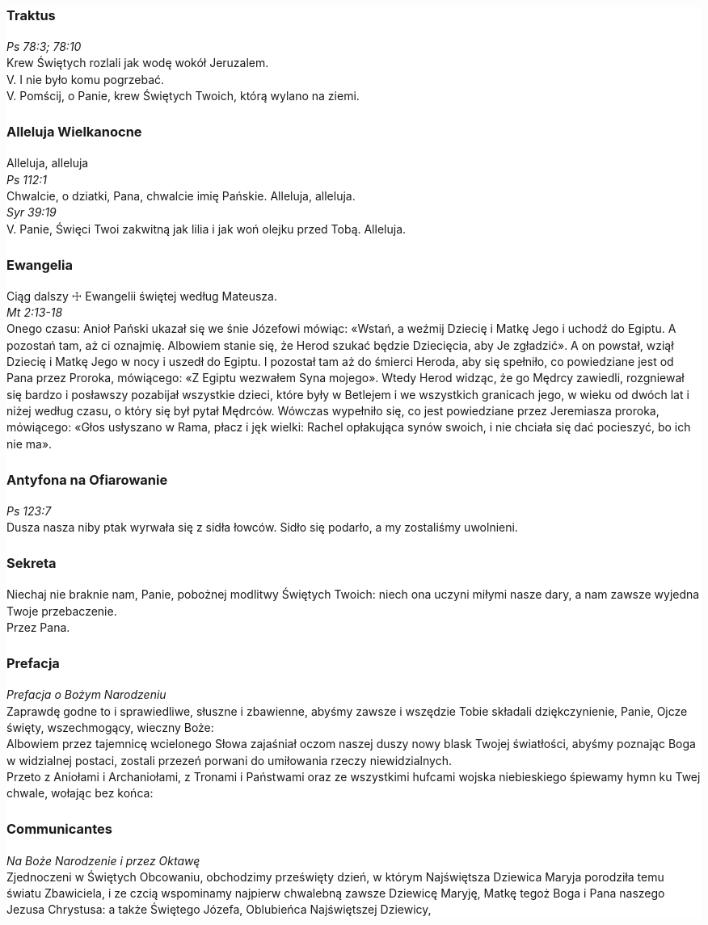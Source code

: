 
### Traktus  
*Ps 78:3; 78:10*  
Krew Świętych rozlali jak wodę wokół Jeruzalem.  
V. I nie było komu pogrzebać.  
V. Pomścij, o Panie, krew Świętych Twoich, którą wylano na ziemi.  


### Alleluja Wielkanocne  
Alleluja, alleluja  
*Ps 112:1*  
Chwalcie, o dziatki, Pana, chwalcie imię Pańskie. Alleluja, alleluja.  
*Syr 39:19*  
V. Panie, Święci Twoi zakwitną jak lilia i jak woń olejku przed Tobą. Alleluja.  


### Ewangelia  
Ciąg dalszy ☩ Ewangelii świętej według Mateusza.  
*Mt 2:13-18*  
Onego czasu: Anioł Pański ukazał się we śnie Józefowi mówiąc: «Wstań, a weźmij Dziecię i Matkę Jego i uchodź do Egiptu. A pozostań tam, aż ci oznajmię. Albowiem stanie się, że Herod szukać będzie Dziecięcia, aby Je zgładzić». A on powstał, wziął Dziecię i Matkę Jego w nocy i uszedł do Egiptu. I pozostał tam aż do śmierci Heroda, aby się spełniło, co powiedziane jest od Pana przez Proroka, mówiącego: «Z Egiptu wezwałem Syna mojego». Wtedy Herod widząc, że go Mędrcy zawiedli, rozgniewał się bardzo i posławszy pozabijał wszystkie dzieci, które były w Betlejem i we wszystkich granicach jego, w wieku od dwóch lat i niżej według czasu, o który się był pytał Mędrców. Wówczas wypełniło się, co jest powiedziane przez Jeremiasza proroka, mówiącego: «Głos usłyszano w Rama, płacz i jęk wielki: Rachel opłakująca synów swoich, i nie chciała się dać pocieszyć, bo ich nie ma».  


### Antyfona na Ofiarowanie  
*Ps 123:7*  
Dusza nasza niby ptak wyrwała się z sidła łowców. Sidło się podarło, a my zostaliśmy uwolnieni.  


### Sekreta  
Niechaj nie braknie nam, Panie, pobożnej modlitwy Świętych Twoich: niech ona uczyni miłymi nasze dary, a nam zawsze wyjedna Twoje przebaczenie.  
Przez Pana.  


### Prefacja  
*Prefacja o Bożym Narodzeniu*  
Zaprawdę godne to i sprawiedliwe, słuszne i zbawienne, abyśmy zawsze i wszędzie Tobie składali dziękczynienie, Panie, Ojcze święty, wszechmogący, wieczny Boże:  
Albowiem przez tajemnicę wcielonego Słowa zajaśniał oczom naszej duszy nowy blask Twojej światłości, abyśmy poznając Boga w widzialnej postaci, zostali przezeń porwani do umiłowania rzeczy niewidzialnych.  
Przeto z Aniołami i Archaniołami, z Tronami i Państwami oraz ze wszystkimi hufcami wojska niebieskiego śpiewamy hymn ku Twej chwale, wołając bez końca:  


### Communicantes  
*Na Boże Narodzenie i przez Oktawę*  
Zjednoczeni w Świętych Obcowaniu, obchodzimy prześwięty dzień, w którym Najświętsza Dziewica Maryja porodziła temu światu Zbawiciela, i ze czcią wspominamy najpierw chwalebną zawsze Dziewicę Maryję, Matkę tegoż Boga i Pana naszego Jezusa Chrystusa: a także Świętego Józefa, Oblubieńca Najświętszej Dziewicy,  
